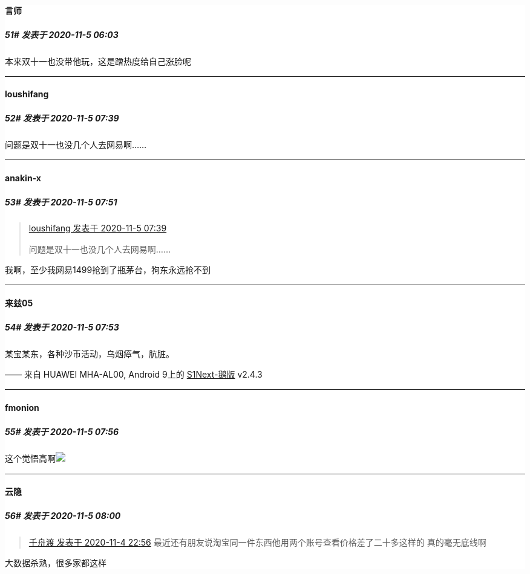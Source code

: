 ####  言师  
##### 51#       发表于 2020-11-5 06:03


本来双十一也没带他玩，这是蹭热度给自己涨脸呢


-----

####  loushifang  
##### 52#       发表于 2020-11-5 07:39


问题是双十一也没几个人去网易啊……


-----

####  anakin-x  
##### 53#       发表于 2020-11-5 07:51


<blockquote><a href="httphttps://bbs.saraba1st.com/2b/forum.php?mod=redirect&amp;goto=findpost&amp;pid=49284679&amp;ptid=1970307" target="_blank">loushifang 发表于 2020-11-5 07:39</a>

问题是双十一也没几个人去网易啊……</blockquote>
我啊，至少我网易1499抢到了瓶茅台，狗东永远抢不到


-----

####  来兹05  
##### 54#       发表于 2020-11-5 07:53


某宝某东，各种沙币活动，乌烟瘴气，肮脏。

—— 来自 HUAWEI MHA-AL00, Android 9上的 [S1Next-鹅版](https://github.com/ykrank/S1-Next/releases) v2.4.3


-----

####  fmonion  
##### 55#       发表于 2020-11-5 07:56


这个觉悟高啊<img src="https://static.saraba1st.com/image/smiley/face2017/037.png" referrerpolicy="no-referrer">


-----

####  云隐  
##### 56#       发表于 2020-11-5 08:00


<blockquote><a href="httphttps://bbs.saraba1st.com/2b/forum.php?mod=redirect&amp;goto=findpost&amp;pid=49283474&amp;ptid=1970307" target="_blank">千舟渡 发表于 2020-11-4 22:56</a>
最近还有朋友说淘宝同一件东西他用两个账号查看价格差了二十多这样的
真的毫无底线啊</blockquote>
大数据杀熟，很多家都这样
